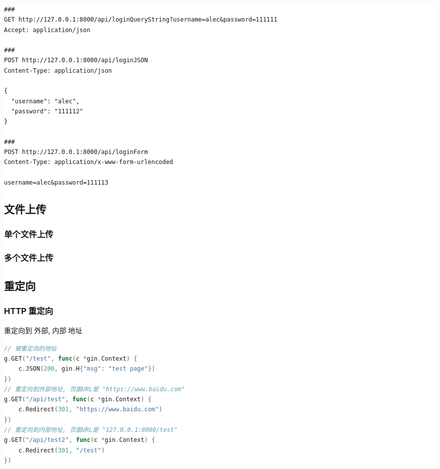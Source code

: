 ```http
###
GET http://127.0.0.1:8000/api/loginQueryString?username=alec&password=111111
Accept: application/json

###
POST http://127.0.0.1:8000/api/loginJSON
Content-Type: application/json

{
  "username": "alec",
  "password": "111112"
}

###
POST http://127.0.0.1:8000/api/loginForm
Content-Type: application/x-www-form-urlencoded

username=alec&password=111113
```



## 文件上传

### 单个文件上传

```go
```

### 多个文件上传

```go
```



## 重定向

### HTTP 重定向

重定向到 外部, 内部 地址

```go
// 被重定向的地址
g.GET("/test", func(c *gin.Context) {
    c.JSON(200, gin.H{"msg": "test page"})
})
// 重定向到外部地址, 页面URL是 "https://www.baidu.com"
g.GET("/api/test", func(c *gin.Context) {
    c.Redirect(301, "https://www.baidu.com")
})
// 重定向到内部地址, 页面URL是 "127.0.0.1:8000/test"
g.GET("/api/test2", func(c *gin.Context) {
    c.Redirect(301, "/test")
})
```
